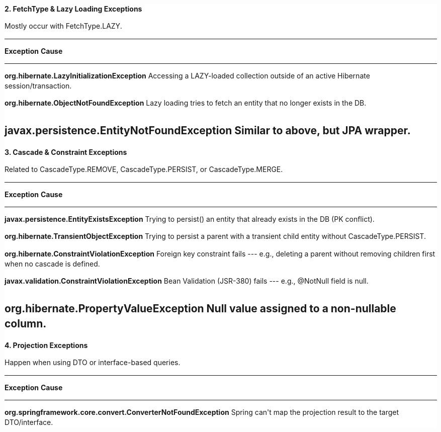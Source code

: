 **2. FetchType & Lazy Loading Exceptions**

Mostly occur with FetchType.LAZY.

  ----------------------------------------------------------------------------------
  **Exception**                                   **Cause**
  ----------------------------------------------- ----------------------------------
  **org.hibernate.LazyInitializationException**   Accessing a LAZY-loaded collection
                                                  outside of an active Hibernate
                                                  session/transaction.

  **org.hibernate.ObjectNotFoundException**       Lazy loading tries to fetch an
                                                  entity that no longer exists in
                                                  the DB.

  **javax.persistence.EntityNotFoundException**   Similar to above, but JPA wrapper.
  ----------------------------------------------------------------------------------

**3. Cascade & Constraint Exceptions**

Related to CascadeType.REMOVE, CascadeType.PERSIST, or
CascadeType.MERGE.

  ----------------------------------------------------------------------------------
  **Exception**                                       **Cause**
  --------------------------------------------------- ------------------------------
  **javax.persistence.EntityExistsException**         Trying to persist() an entity
                                                      that already exists in the DB
                                                      (PK conflict).

  **org.hibernate.TransientObjectException**          Trying to persist a parent
                                                      with a transient child entity
                                                      without CascadeType.PERSIST.

  **org.hibernate.ConstraintViolationException**      Foreign key constraint fails
                                                      --- e.g., deleting a parent
                                                      without removing children
                                                      first when no cascade is
                                                      defined.

  **javax.validation.ConstraintViolationException**   Bean Validation (JSR-380)
                                                      fails --- e.g., \@NotNull
                                                      field is null.

  **org.hibernate.PropertyValueException**            Null value assigned to a
                                                      non-nullable column.
  ----------------------------------------------------------------------------------

**4. Projection Exceptions**

Happen when using DTO or interface-based queries.

  -------------------------------------------------------------------------------------
  **Exception**                                                        **Cause**
  -------------------------------------------------------------------- ----------------
  **org.springframework.core.convert.ConverterNotFoundException**      Spring can't map
                                                                       the projection
                                                                       result to the
                                                                       target
                                                                       DTO/interface.
